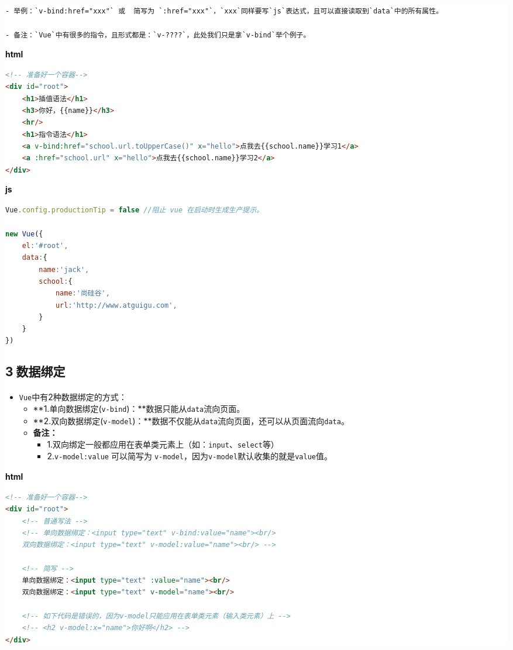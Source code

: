 	- 举例：`v-bind:href="xxx"` 或  简写为 `:href="xxx"`，`xxx`同样要写`js`表达式，且可以直接读取到`data`中的所有属性。

	- 备注：`Vue`中有很多的指令，且形式都是：`v-????`，此处我们只是拿`v-bind`举个例子。

**html**

```html
<!-- 准备好一个容器-->
<div id="root">
	<h1>插值语法</h1>
	<h3>你好，{{name}}</h3>
	<hr/>
	<h1>指令语法</h1>
	<a v-bind:href="school.url.toUpperCase()" x="hello">点我去{{school.name}}学习1</a>
	<a :href="school.url" x="hello">点我去{{school.name}}学习2</a>
</div>
```

**js**

```js
Vue.config.productionTip = false //阻止 vue 在启动时生成生产提示。

new Vue({
	el:'#root',
	data:{
		name:'jack',
		school:{
			name:'尚硅谷',
			url:'http://www.atguigu.com',
		}
	}
})
```

## 3  数据绑定
- `Vue`中有2种数据绑定的方式：
	- **1.单向数据绑定(`v-bind`)：**数据只能从`data`流向页面。
	- **2.双向数据绑定(`v-model`)：**数据不仅能从`data`流向页面，还可以从页面流向`data`。
	- **备注：**
		- 1.双向绑定一般都应用在表单类元素上（如：`input`、`select`等）
		- 2.`v-model:value` 可以简写为 `v-model`，因为`v-model`默认收集的就是`value`值。

**html**

```html
<!-- 准备好一个容器-->
<div id="root">
	<!-- 普通写法 -->
	<!-- 单向数据绑定：<input type="text" v-bind:value="name"><br/>
	双向数据绑定：<input type="text" v-model:value="name"><br/> -->

	<!-- 简写 -->
	单向数据绑定：<input type="text" :value="name"><br/>
	双向数据绑定：<input type="text" v-model="name"><br/>

	<!-- 如下代码是错误的，因为v-model只能应用在表单类元素（输入类元素）上 -->
	<!-- <h2 v-model:x="name">你好啊</h2> -->
</div>
```
